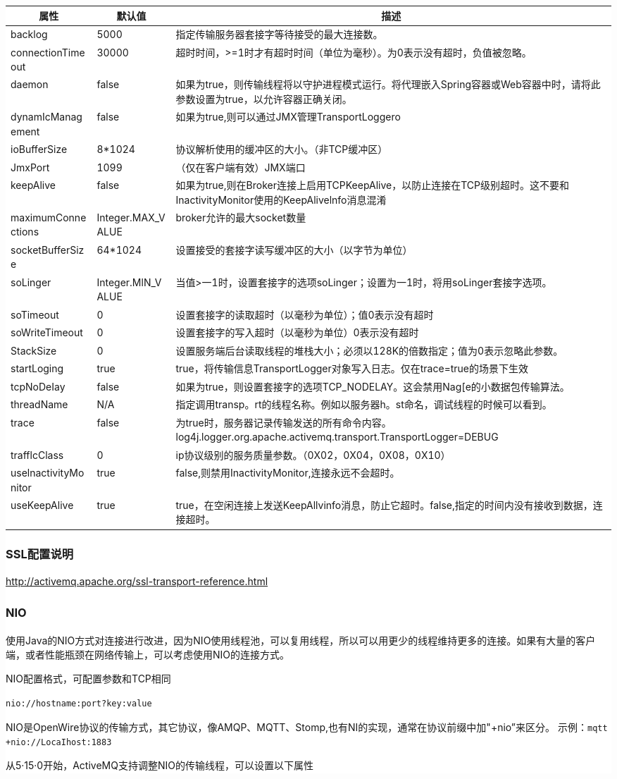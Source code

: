 | 属性 | 默认值 | 描述 |
| ------ | ------ | ------ |
| backlog | 5000 | 指定传输服务器套接字等待接受的最大连接数。 |
| connectionTimeout | 30000 | 超时时间，>=1时才有超时时间（单位为毫秒）。为0表示没有超时，负值被忽略。 |
| daemon | false | 如果为true，则传输线程将以守护进程模式运行。将代理嵌入Spring容器或Web容器中时，请将此参数设置为true，以允许容器正确关闭。 |
| dynamIcManagement | false | 如果为true,则可以通过JMX管理TransportLoggero |
| ioBufferSize | 8*1024 | 协议解析使用的缓冲区的大小。（非TCP缓冲区） |
| JmxPort | 1099 | （仅在客户端有效）JMX端口 |
| keepAlive | false | 如果为true,则在Broker连接上启用TCPKeepAlive，以防止连接在TCP级别超时。这不要和InactivityMonitor使用的KeepAlivelnfo消息混淆 |
| maximumConnections | Integer.MAX_VALUE | broker允许的最大socket数量 |
| socketBufferSize | 64*1024 | 设置接受的套接字读写缓冲区的大小（以字节为单位） |
| soLinger | Integer.MlN_VALUE | 当值>一1时，设置套接字的选项soLinger；设置为一1时，将用soLinger套接字选项。 |
| soTimeout | 0 | 设置套接字的读取超时（以毫秒为单位）；值0表示没有超时 |
| soWriteTimeout | 0 | 设置套接字的写入超时（以毫秒为单位）0表示没有超时 |
| StackSize | 0 | 设置服务端后台读取线程的堆栈大小；必须以128K的倍数指定；值为0表示忽略此参数。 |
| startLoging | true | true，将传输信息TransportLogger对象写入日志。仅在trace=true的场景下生效 |
| tcpNoDeIay | false | 如果为true，则设置套接字的选项TCP_NODELAY。这会禁用Nag[e的小数据包传输算法。 |
| threadName | N/A | 指定调用transp。rt的线程名称。例如以服务器h。st命名，调试线程的时候可以看到。 |
| trace | false | 为true时，服务器记录传输发送的所有命令内容。log4j.logger.org.apache.activemq.transport.TransportLogger=DEBUG |
| trafflcClass | 0 | ip协议级别的服务质量参数。（0X02，0X04，0X08，0X10） |
| uselnactivityMonitor | true | false,则禁用InactivityMonitor,连接永远不会超时。 |
| useKeepAlive | true | true，在空闲连接上发送KeepAllvinfo消息，防止它超时。false,指定的时间内没有接收到数据，连接超时。 |

### SSL配置说明

http://activemq.apache.org/ssl-transport-reference.html

### NIO

使用Java的NIO方式对连接进行改进，因为NIO使用线程池，可以复用线程，所以可以用更少的线程维持更多的连接。如果有大量的客户端，或者性能瓶颈在网络传输上，可以考虑使用NIO的连接方式。

NIO配置格式，可配置参数和TCP相同
```
nio://hostname:port?key:value
```
NIO是OpenWire协议的传输方式，其它协议，像AMQP、MQTT、Stomp,也有NI的实现，通常在协议前缀中加"+nio”来区分。
示例：`mqtt+nio://LocaIhost:1883`

从5·15·0开始，ActiveMQ支持调整NIO的传输线程，可以设置以下属性
